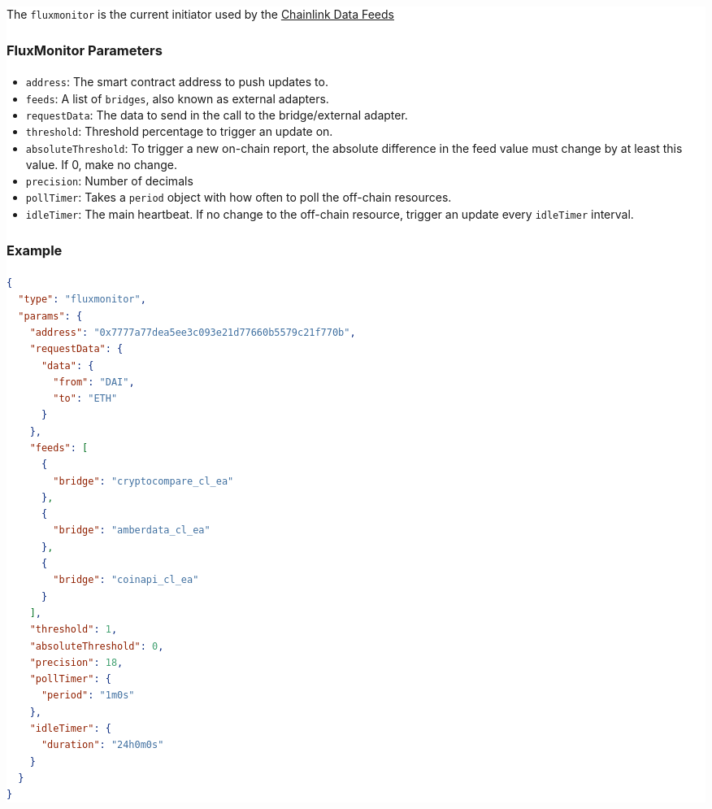 The `fluxmonitor` is the current initiator used by the [Chainlink Data Feeds](https://feeds.chain.link/)

### FluxMonitor Parameters

- `address`: The smart contract address to push updates to.
- `feeds`: A list of `bridges`, also known as external adapters.
- `requestData`: The data to send in the call to the bridge/external adapter.
- `threshold`: Threshold percentage to trigger an update on.
- `absoluteThreshold`: To trigger a new on-chain report, the absolute difference in the feed value must change by at least this value. If 0, make no change.
- `precision`: Number of decimals
- `pollTimer`: Takes a `period` object with how often to poll the off-chain resources.
- `idleTimer`: The main heartbeat. If no change to the off-chain resource, trigger an update every `idleTimer` interval.

### Example

```json
{
  "type": "fluxmonitor",
  "params": {
    "address": "0x7777a77dea5ee3c093e21d77660b5579c21f770b",
    "requestData": {
      "data": {
        "from": "DAI",
        "to": "ETH"
      }
    },
    "feeds": [
      {
        "bridge": "cryptocompare_cl_ea"
      },
      {
        "bridge": "amberdata_cl_ea"
      },
      {
        "bridge": "coinapi_cl_ea"
      }
    ],
    "threshold": 1,
    "absoluteThreshold": 0,
    "precision": 18,
    "pollTimer": {
      "period": "1m0s"
    },
    "idleTimer": {
      "duration": "24h0m0s"
    }
  }
}
```
